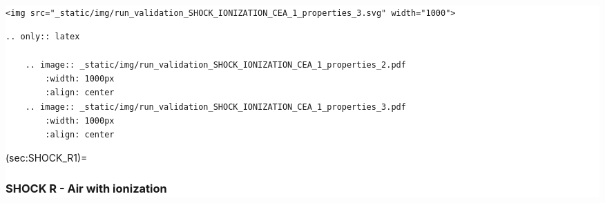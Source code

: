     <img src="_static/img/run_validation_SHOCK_IONIZATION_CEA_1_properties_3.svg" width="1000">
</p>

```{eval-rst}
.. only:: latex

    .. image:: _static/img/run_validation_SHOCK_IONIZATION_CEA_1_properties_2.pdf
        :width: 1000px
        :align: center
    .. image:: _static/img/run_validation_SHOCK_IONIZATION_CEA_1_properties_3.pdf
        :width: 1000px
        :align: center
```


(sec:SHOCK_R1)=
### SHOCK R - Air with ionization

<p align="center">